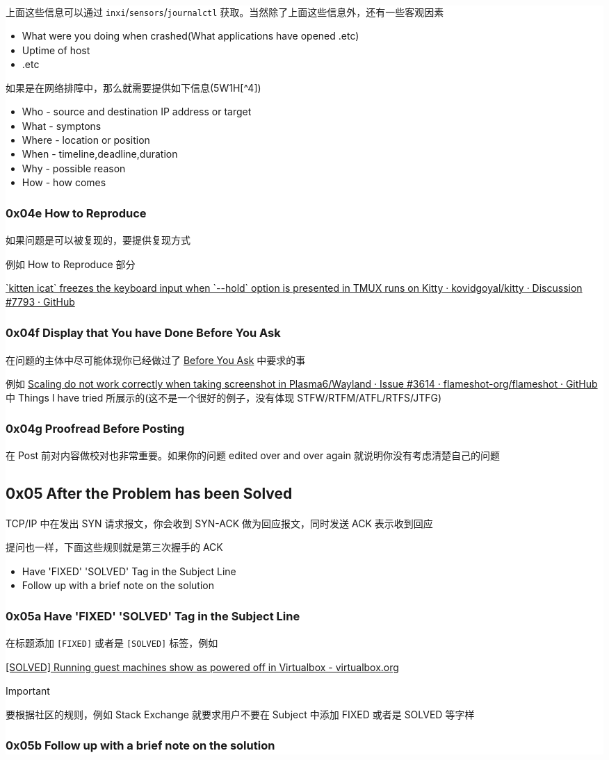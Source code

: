 上面这些信息可以通过 `inxi`/`sensors`/`journalctl` 获取。当然除了上面这些信息外，还有一些客观因素

- What were you doing when crashed(What applications have opened .etc)
- Uptime of host
- .etc

如果是在网络排障中，那么就需要提供如下信息(5W1H[^4])

- Who - source and destination IP address or target
- What - symptons
- Where - location or position
- When - timeline,deadline,duration
- Why - possible reason
- How - how comes

### 0x04e How to Reproduce

如果问题是可以被复现的，要提供复现方式

例如 How to Reproduce 部分

[\`kitten icat\`  freezes  the keyboard input when \`--hold\` option is presented in TMUX runs on Kitty · kovidgoyal/kitty · Discussion #7793 · GitHub](https://github.com/kovidgoyal/kitty/discussions/7793)

### 0x04f Display that You have Done Before You Ask

在问题的主体中尽可能体现你已经做过了 [Before You Ask](#0x02%20Before%20You%20Ask) 中要求的事

例如 [Scaling do not work correctly when taking screenshot in Plasma6/Wayland · Issue #3614 · flameshot-org/flameshot · GitHub](https://github.com/flameshot-org/flameshot/issues/3614) 中 Things I have tried 所展示的(这不是一个很好的例子，没有体现 STFW/RTFM/ATFL/RTFS/JTFG)

### 0x04g Proofread Before Posting

在 Post 前对内容做校对也非常重要。如果你的问题 edited over and over again 就说明你没有考虑清楚自己的问题

## 0x05 After the Problem has been Solved

TCP/IP 中在发出 SYN 请求报文，你会收到 SYN-ACK 做为回应报文，同时发送 ACK 表示收到回应

提问也一样，下面这些规则就是第三次握手的 ACK

- Have 'FIXED' 'SOLVED' Tag in the Subject Line
- Follow up with a brief note on the solution

### 0x05a Have 'FIXED' 'SOLVED' Tag in the Subject Line

在标题添加 `[FIXED]` 或者是 `[SOLVED]` 标签，例如

[\[SOLVED\] Running guest machines show as powered off in Virtualbox - virtualbox.org](https://forums.virtualbox.org/viewtopic.php?t=111131)

> [!important]
> 要根据社区的规则，例如 Stack Exchange 就要求用户不要在 Subject 中添加 FIXED 或者是 SOLVED 等字样

### 0x05b Follow up with a brief note on the solution
